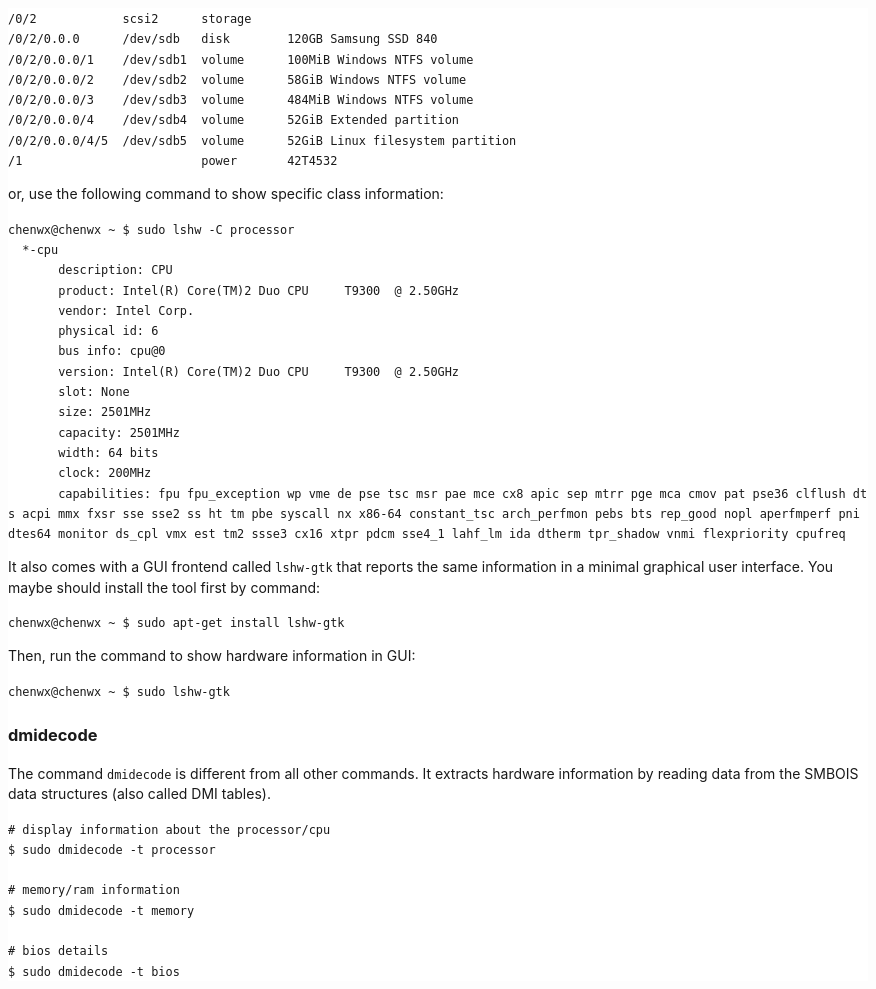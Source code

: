 ```
/0/2            scsi2      storage     
/0/2/0.0.0      /dev/sdb   disk        120GB Samsung SSD 840
/0/2/0.0.0/1    /dev/sdb1  volume      100MiB Windows NTFS volume
/0/2/0.0.0/2    /dev/sdb2  volume      58GiB Windows NTFS volume
/0/2/0.0.0/3    /dev/sdb3  volume      484MiB Windows NTFS volume
/0/2/0.0.0/4    /dev/sdb4  volume      52GiB Extended partition
/0/2/0.0.0/4/5  /dev/sdb5  volume      52GiB Linux filesystem partition
/1                         power       42T4532
```

or, use the following command to show specific class information:

```
chenwx@chenwx ~ $ sudo lshw -C processor
  *-cpu                   
       description: CPU
       product: Intel(R) Core(TM)2 Duo CPU     T9300  @ 2.50GHz
       vendor: Intel Corp.
       physical id: 6
       bus info: cpu@0
       version: Intel(R) Core(TM)2 Duo CPU     T9300  @ 2.50GHz
       slot: None
       size: 2501MHz
       capacity: 2501MHz
       width: 64 bits
       clock: 200MHz
       capabilities: fpu fpu_exception wp vme de pse tsc msr pae mce cx8 apic sep mtrr pge mca cmov pat pse36 clflush dts acpi mmx fxsr sse sse2 ss ht tm pbe syscall nx x86-64 constant_tsc arch_perfmon pebs bts rep_good nopl aperfmperf pni dtes64 monitor ds_cpl vmx est tm2 ssse3 cx16 xtpr pdcm sse4_1 lahf_lm ida dtherm tpr_shadow vnmi flexpriority cpufreq
```

It also comes with a GUI frontend called ```lshw-gtk``` that reports the same information in a minimal graphical user interface. You maybe should install the tool first by command:

```
chenwx@chenwx ~ $ sudo apt-get install lshw-gtk
```

Then, run the command to show hardware information in GUI:

```
chenwx@chenwx ~ $ sudo lshw-gtk
```

### dmidecode

The command ```dmidecode``` is different from all other commands. It extracts hardware information by reading data from the SMBOIS data structures (also called DMI tables).

```
# display information about the processor/cpu
$ sudo dmidecode -t processor

# memory/ram information
$ sudo dmidecode -t memory

# bios details
$ sudo dmidecode -t bios
```
